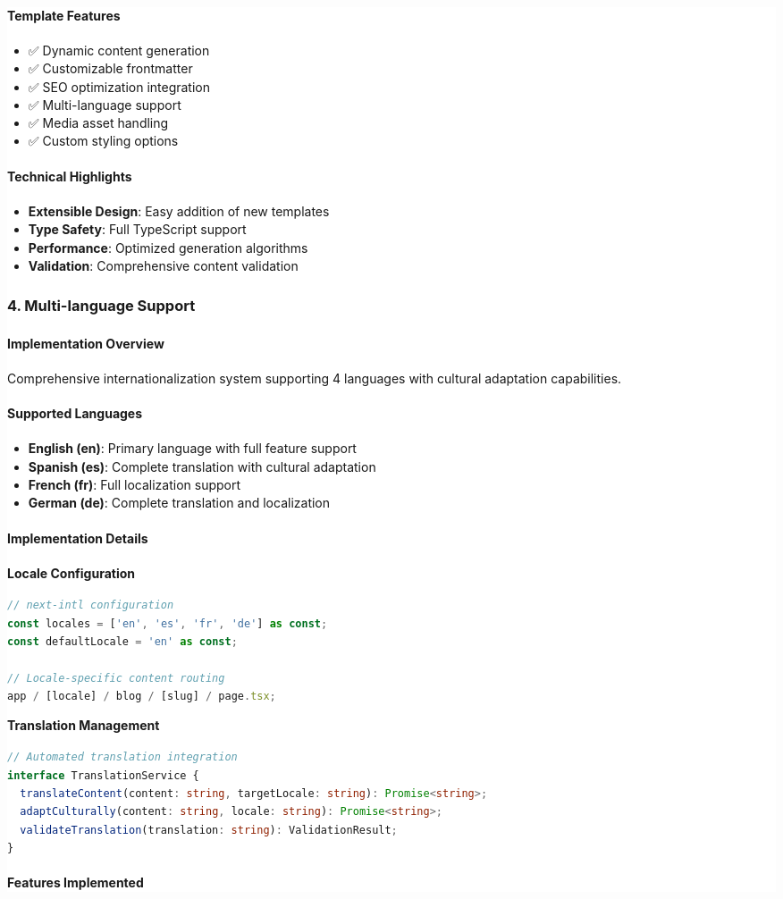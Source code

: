 #### Template Features

- ✅ Dynamic content generation
- ✅ Customizable frontmatter
- ✅ SEO optimization integration
- ✅ Multi-language support
- ✅ Media asset handling
- ✅ Custom styling options

#### Technical Highlights

- **Extensible Design**: Easy addition of new templates
- **Type Safety**: Full TypeScript support
- **Performance**: Optimized generation algorithms
- **Validation**: Comprehensive content validation

### 4. Multi-language Support

#### Implementation Overview

Comprehensive internationalization system supporting 4 languages with cultural
adaptation capabilities.

#### Supported Languages

- **English (en)**: Primary language with full feature support
- **Spanish (es)**: Complete translation with cultural adaptation
- **French (fr)**: Full localization support
- **German (de)**: Complete translation and localization

#### Implementation Details

**Locale Configuration**

```typescript
// next-intl configuration
const locales = ['en', 'es', 'fr', 'de'] as const;
const defaultLocale = 'en' as const;

// Locale-specific content routing
app / [locale] / blog / [slug] / page.tsx;
```

**Translation Management**

```typescript
// Automated translation integration
interface TranslationService {
  translateContent(content: string, targetLocale: string): Promise<string>;
  adaptCulturally(content: string, locale: string): Promise<string>;
  validateTranslation(translation: string): ValidationResult;
}
```

#### Features Implemented
